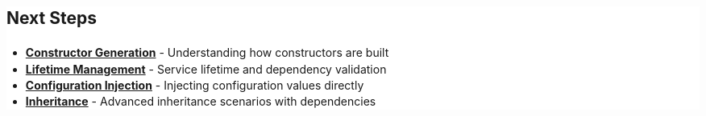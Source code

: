 ## Next Steps

- **[Constructor Generation](constructor-generation.md)** - Understanding how constructors are built
- **[Lifetime Management](lifetime-management.md)** - Service lifetime and dependency validation
- **[Configuration Injection](configuration-injection.md)** - Injecting configuration values directly
- **[Inheritance](inheritance.md)** - Advanced inheritance scenarios with dependencies